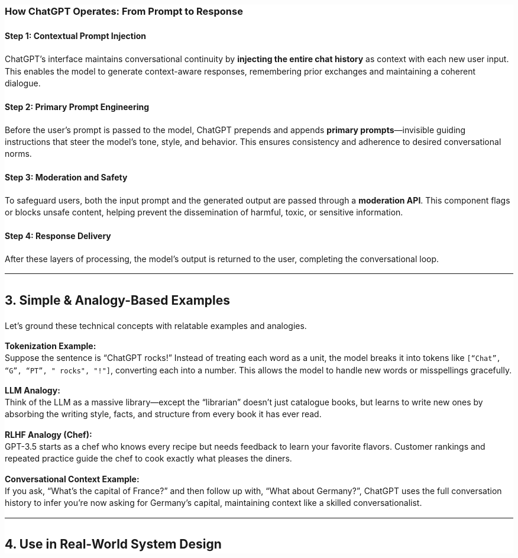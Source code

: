 ### How ChatGPT Operates: From Prompt to Response

#### Step 1: Contextual Prompt Injection

ChatGPT’s interface maintains conversational continuity by **injecting the entire chat history** as context with each new user input. This enables the model to generate context-aware responses, remembering prior exchanges and maintaining a coherent dialogue.

#### Step 2: Primary Prompt Engineering

Before the user’s prompt is passed to the model, ChatGPT prepends and appends **primary prompts**—invisible guiding instructions that steer the model’s tone, style, and behavior. This ensures consistency and adherence to desired conversational norms.

#### Step 3: Moderation and Safety

To safeguard users, both the input prompt and the generated output are passed through a **moderation API**. This component flags or blocks unsafe content, helping prevent the dissemination of harmful, toxic, or sensitive information.

#### Step 4: Response Delivery

After these layers of processing, the model’s output is returned to the user, completing the conversational loop.

---

## 3. Simple & Analogy-Based Examples

Let’s ground these technical concepts with relatable examples and analogies.

**Tokenization Example:**  
Suppose the sentence is “ChatGPT rocks!” Instead of treating each word as a unit, the model breaks it into tokens like `[“Chat”, “G”, “PT”, " rocks", "!"]`, converting each into a number. This allows the model to handle new words or misspellings gracefully.

**LLM Analogy:**  
Think of the LLM as a massive library—except the “librarian” doesn’t just catalogue books, but learns to write new ones by absorbing the writing style, facts, and structure from every book it has ever read.

**RLHF Analogy (Chef):**  
GPT-3.5 starts as a chef who knows every recipe but needs feedback to learn your favorite flavors. Customer rankings and repeated practice guide the chef to cook exactly what pleases the diners.

**Conversational Context Example:**  
If you ask, “What’s the capital of France?” and then follow up with, “What about Germany?”, ChatGPT uses the full conversation history to infer you’re now asking for Germany’s capital, maintaining context like a skilled conversationalist.

---

## 4. Use in Real-World System Design

